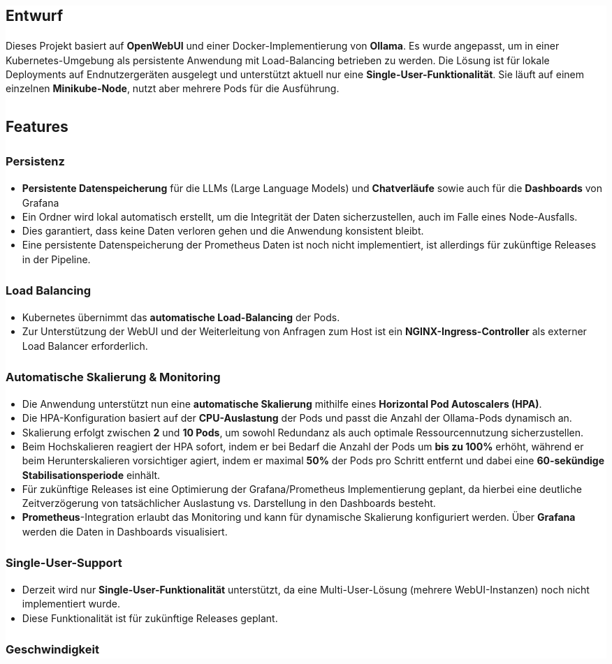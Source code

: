 ## Entwurf

Dieses Projekt basiert auf **OpenWebUI** und einer Docker-Implementierung von **Ollama**. Es wurde angepasst, um in einer Kubernetes-Umgebung als persistente Anwendung mit Load-Balancing betrieben zu werden. Die Lösung ist für lokale Deployments auf Endnutzergeräten ausgelegt und unterstützt aktuell nur eine **Single-User-Funktionalität**. Sie läuft auf einem einzelnen **Minikube-Node**, nutzt aber mehrere Pods für die Ausführung.

## Features

### Persistenz

- **Persistente Datenspeicherung** für die LLMs (Large Language Models) und **Chatverläufe** sowie auch für die **Dashboards** von Grafana
- Ein Ordner wird lokal automatisch erstellt, um die Integrität der Daten sicherzustellen, auch im Falle eines Node-Ausfalls.
- Dies garantiert, dass keine Daten verloren gehen und die Anwendung konsistent bleibt.
- Eine persistente Datenspeicherung der Prometheus Daten ist noch nicht implementiert, ist allerdings für zukünftige Releases in der Pipeline.

### Load Balancing

- Kubernetes übernimmt das **automatische Load-Balancing** der Pods.
- Zur Unterstützung der WebUI und der Weiterleitung von Anfragen zum Host ist ein **NGINX-Ingress-Controller** als externer Load Balancer erforderlich.

### Automatische Skalierung & Monitoring

- Die Anwendung unterstützt nun eine **automatische Skalierung** mithilfe eines **Horizontal Pod Autoscalers (HPA)**.
- Die HPA-Konfiguration basiert auf der **CPU-Auslastung** der Pods und passt die Anzahl der Ollama-Pods dynamisch an.
- Skalierung erfolgt zwischen **2** und **10 Pods**, um sowohl Redundanz als auch optimale Ressourcennutzung sicherzustellen.
- Beim Hochskalieren reagiert der HPA sofort, indem er bei Bedarf die Anzahl der Pods um **bis zu 100%** erhöht, während er beim Herunterskalieren vorsichtiger agiert, indem er maximal **50%** der Pods pro Schritt entfernt und dabei eine **60-sekündige Stabilisationsperiode** einhält.
- Für zukünftige Releases ist eine Optimierung der Grafana/Prometheus Implementierung geplant, da hierbei eine deutliche Zeitverzögerung von tatsächlicher Auslastung vs. Darstellung in den Dashboards besteht.
- **Prometheus**-Integration erlaubt das Monitoring und kann für dynamische Skalierung konfiguriert werden. Über **Grafana** werden die Daten in Dashboards visualisiert.

### Single-User-Support

- Derzeit wird nur **Single-User-Funktionalität** unterstützt, da eine Multi-User-Lösung (mehrere WebUI-Instanzen) noch nicht implementiert wurde.
- Diese Funktionalität ist für zukünftige Releases geplant.

### Geschwindigkeit
